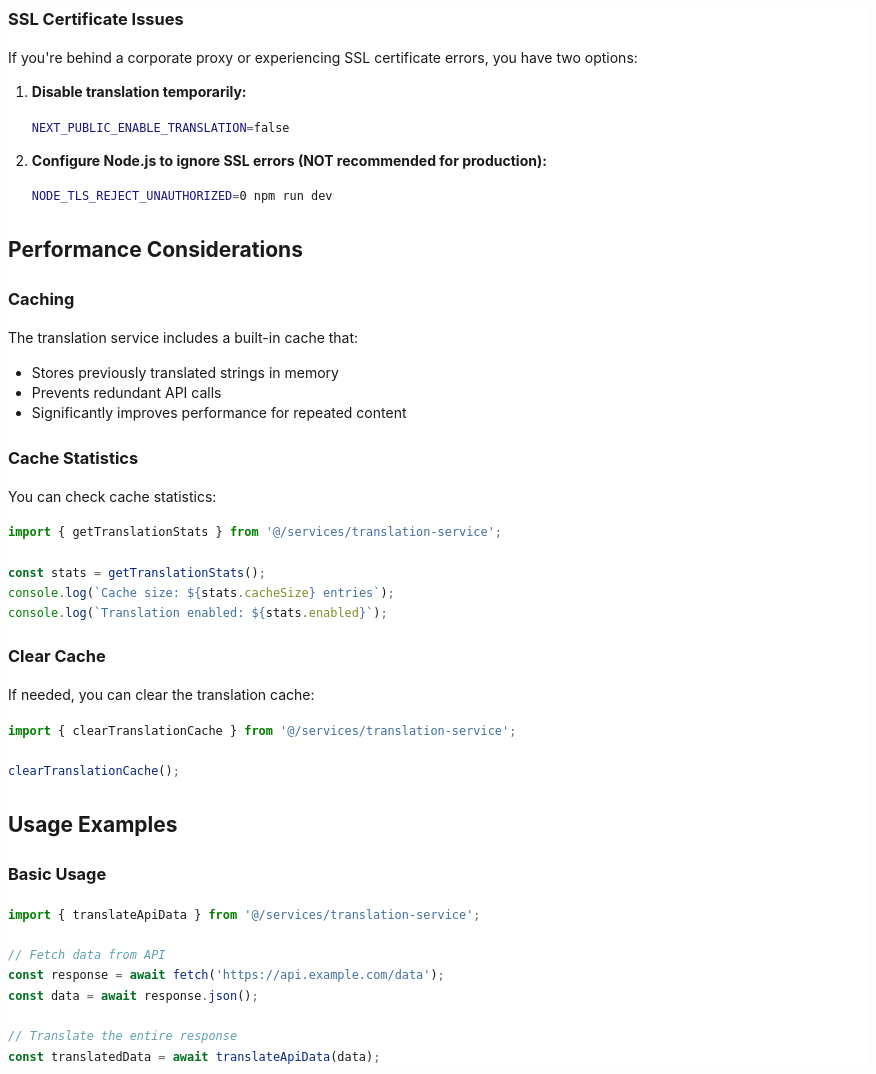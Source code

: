 ### SSL Certificate Issues

If you're behind a corporate proxy or experiencing SSL certificate errors, you have two options:

1. **Disable translation temporarily:**
   ```bash
   NEXT_PUBLIC_ENABLE_TRANSLATION=false
   ```

2. **Configure Node.js to ignore SSL errors (NOT recommended for production):**
   ```bash
   NODE_TLS_REJECT_UNAUTHORIZED=0 npm run dev
   ```

## Performance Considerations

### Caching

The translation service includes a built-in cache that:
- Stores previously translated strings in memory
- Prevents redundant API calls
- Significantly improves performance for repeated content

### Cache Statistics

You can check cache statistics:

```typescript
import { getTranslationStats } from '@/services/translation-service';

const stats = getTranslationStats();
console.log(`Cache size: ${stats.cacheSize} entries`);
console.log(`Translation enabled: ${stats.enabled}`);
```

### Clear Cache

If needed, you can clear the translation cache:

```typescript
import { clearTranslationCache } from '@/services/translation-service';

clearTranslationCache();
```

## Usage Examples

### Basic Usage

```typescript
import { translateApiData } from '@/services/translation-service';

// Fetch data from API
const response = await fetch('https://api.example.com/data');
const data = await response.json();

// Translate the entire response
const translatedData = await translateApiData(data);
```
